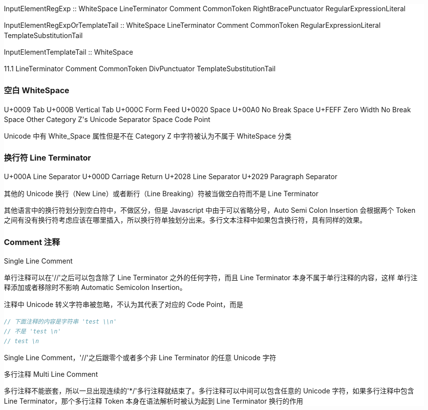 InputElementRegExp :: WhiteSpace
LineTerminator Comment
CommonToken RightBracePunctuator RegularExpressionLiteral

InputElementRegExpOrTemplateTail :: WhiteSpace
LineTerminator Comment
CommonToken RegularExpressionLiteral TemplateSubstitutionTail

InputElementTemplateTail :: WhiteSpace

11.1
LineTerminator Comment CommonToken DivPunctuator TemplateSubstitutionTail

### 空白 WhiteSpace

U+0009 Tab
U+000B Vertical Tab
U+000C Form Feed
U+0020 Space
U+00A0 No Break Space
U+FEFF Zero Width No Break Space
Other Category Z's Unicode Separator Space Code Point

Unicode 中有 White_Space 属性但是不在 Category Z 中字符被认为不属于 WhiteSpace 分类

### 换行符 Line Terminator

U+000A Line Separator
U+000D Carriage Return
U+2028 Line Separator
U+2029 Paragraph Separator

其他的 Unicode 换行（New Line）或者断行（Line Breaking）符被当做空白符而不是 Line Terminator

其他语言中的换行符划分到空白符中，不做区分，但是 Javascript 中由于可以省略分号，Auto Semi Colon Insertion 会根据两个 Token 之间有没有换行符考虑应该在哪里插入，所以换行符单独划分出来。多行文本注释中如果包含换行符，具有同样的效果。

### Comment 注释

Single Line Comment

单行注释可以在'//'之后可以包含除了 Line Terminator 之外的任何字符，而且 Line Terminator 本身不属于单行注释的内容，这样
单行注释添加或者移除时不影响 Automatic Semicolon Insertion。

注释中 Unicode 转义字符串被忽略，不认为其代表了对应的 Code Point，而是

```js
// 下面注释的内容是字符串 'test \\n'
// 不是 'test \n'
// test \n
```

Single Line Comment，'//'之后跟零个或者多个非 Line Terminator 的任意 Unicode 字符

多行注释 Multi Line Comment

多行注释不能嵌套，所以一旦出现连续的'\*/'多行注释就结束了。多行注释可以中间可以包含任意的 Unicode 字符，如果多行注释中包含
Line Terminator，那个多行注释 Token 本身在语法解析时被认为起到 Line Terminator 换行的作用
